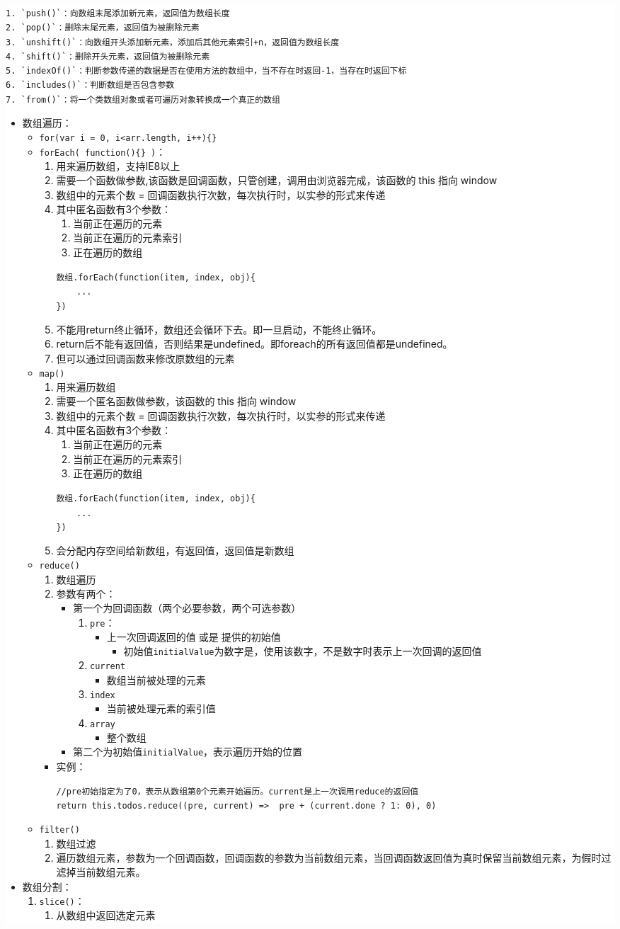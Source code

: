     1. `push()`：向数组末尾添加新元素，返回值为数组长度
    2. `pop()`：删除末尾元素，返回值为被删除元素
    3. `unshift()`：向数组开头添加新元素，添加后其他元素索引+n，返回值为数组长度
    4. `shift()`：删除开头元素，返回值为被删除元素
    5. `indexOf()`：判断参数传递的数据是否在使用方法的数组中，当不存在时返回-1，当存在时返回下标
    6. `includes()`：判断数组是否包含参数
    7. `from()`：将一个类数组对象或者可遍历对象转换成一个真正的数组
+ 数组遍历：
    + `for(var i = 0, i<arr.length, i++){}`
    + `forEach( function(){} )`：
        1. 用来遍历数组，支持IE8以上
        2. 需要一个函数做参数,该函数是回调函数，只管创建，调用由浏览器完成，该函数的 this 指向 window
        3. 数组中的元素个数 = 回调函数执行次数，每次执行时，以实参的形式来传递
        4. 其中匿名函数有3个参数：
            1. 当前正在遍历的元素
            2. 当前正在遍历的元素索引
            3. 正在遍历的数组
            ```
            数组.forEach(function(item, index, obj){
                ...
            })
            ```
        5. 不能用return终止循环，数组还会循环下去。即一旦启动，不能终止循环。
        6. return后不能有返回值，否则结果是undefined。即foreach的所有返回值都是undefined。
        7. 但可以通过回调函数来修改原数组的元素
    + `map()`
        1. 用来遍历数组
        2. 需要一个匿名函数做参数，该函数的 this 指向 window
        3. 数组中的元素个数 = 回调函数执行次数，每次执行时，以实参的形式来传递
        4. 其中匿名函数有3个参数：
            1. 当前正在遍历的元素
            2. 当前正在遍历的元素索引
            3. 正在遍历的数组
            ```
            数组.forEach(function(item, index, obj){
                ...
            })
            ```
        5. 会分配内存空间给新数组，有返回值，返回值是新数组
    + `reduce()`
        1. 数组遍历
        2. 参数有两个：
            + 第一个为回调函数（两个必要参数，两个可选参数）
                1. `pre`：
                    + 上一次回调返回的值 或是 提供的初始值
                        + 初始值`initialValue`为数字是，使用该数字，不是数字时表示上一次回调的返回值
                2. `current`
                    + 数组当前被处理的元素
                3. `index`
                    + 当前被处理元素的索引值
                4. `array`
                    + 整个数组
            + 第二个为初始值`initialValue`，表示遍历开始的位置
        + 实例：
            ```
            //pre初始指定为了0，表示从数组第0个元素开始遍历。current是上一次调用reduce的返回值
            return this.todos.reduce((pre, current) =>  pre + (current.done ? 1: 0), 0)
            ```
    + `filter()`
        1. 数组过滤
        2. 遍历数组元素，参数为一个回调函数，回调函数的参数为当前数组元素，当回调函数返回值为真时保留当前数组元素，为假时过滤掉当前数组元素。
+ 数组分割：
    1. `slice()`：
        1. 从数组中返回选定元素